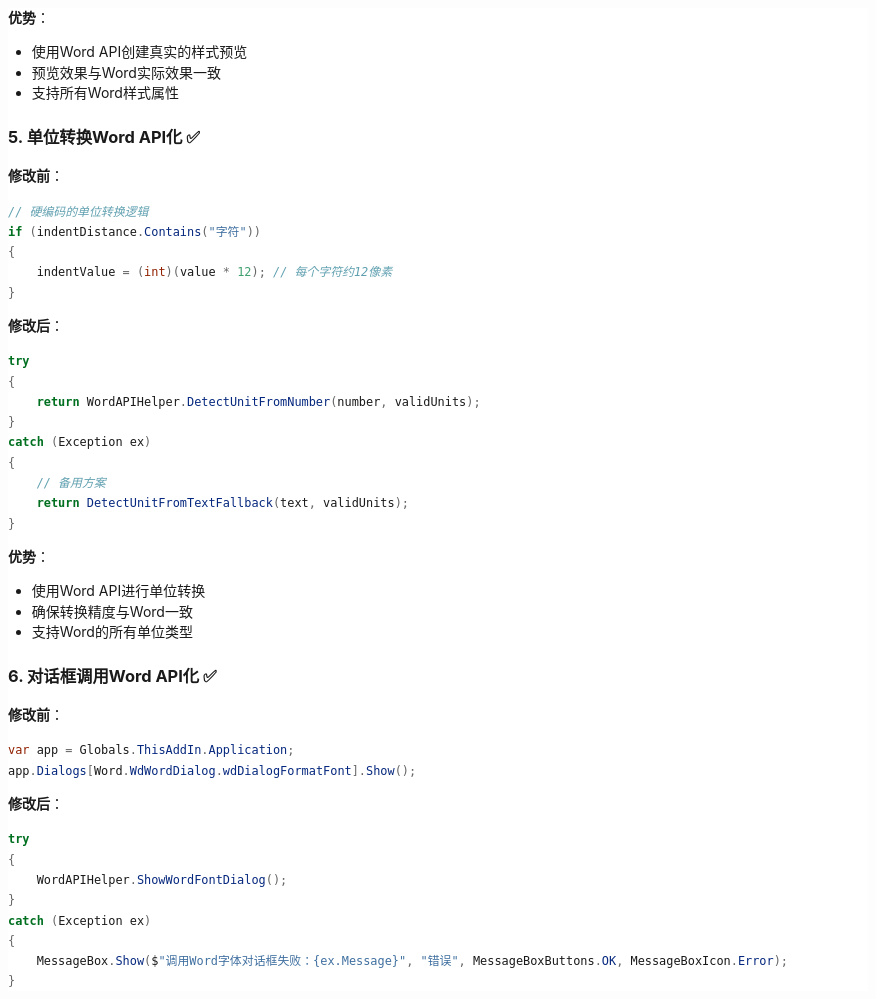 **优势**：
- 使用Word API创建真实的样式预览
- 预览效果与Word实际效果一致
- 支持所有Word样式属性

### 5. 单位转换Word API化 ✅

**修改前**：
```csharp
// 硬编码的单位转换逻辑
if (indentDistance.Contains("字符"))
{
    indentValue = (int)(value * 12); // 每个字符约12像素
}
```

**修改后**：
```csharp
try
{
    return WordAPIHelper.DetectUnitFromNumber(number, validUnits);
}
catch (Exception ex)
{
    // 备用方案
    return DetectUnitFromTextFallback(text, validUnits);
}
```

**优势**：
- 使用Word API进行单位转换
- 确保转换精度与Word一致
- 支持Word的所有单位类型

### 6. 对话框调用Word API化 ✅

**修改前**：
```csharp
var app = Globals.ThisAddIn.Application;
app.Dialogs[Word.WdWordDialog.wdDialogFormatFont].Show();
```

**修改后**：
```csharp
try
{
    WordAPIHelper.ShowWordFontDialog();
}
catch (Exception ex)
{
    MessageBox.Show($"调用Word字体对话框失败：{ex.Message}", "错误", MessageBoxButtons.OK, MessageBoxIcon.Error);
}
```
